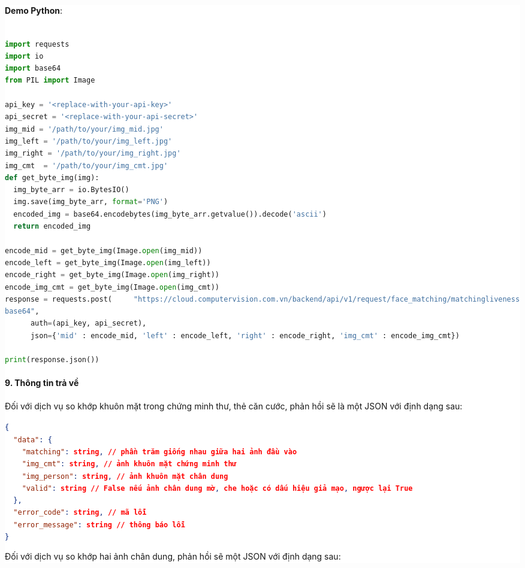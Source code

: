 **Demo Python**:

```python

import requests
import io
import base64
from PIL import Image

api_key = '<replace-with-your-api-key>'
api_secret = '<replace-with-your-api-secret>'
img_mid = '/path/to/your/img_mid.jpg'
img_left = '/path/to/your/img_left.jpg'
img_right = '/path/to/your/img_right.jpg'
img_cmt  = '/path/to/your/img_cmt.jpg'
def get_byte_img(img):
  img_byte_arr = io.BytesIO()
  img.save(img_byte_arr, format='PNG')
  encoded_img = base64.encodebytes(img_byte_arr.getvalue()).decode('ascii')
  return encoded_img

encode_mid = get_byte_img(Image.open(img_mid))
encode_left = get_byte_img(Image.open(img_left))
encode_right = get_byte_img(Image.open(img_right))
encode_img_cmt = get_byte_img(Image.open(img_cmt))
response = requests.post(     "https://cloud.computervision.com.vn/backend/api/v1/request/face_matching/matchinglivenessbase64",
      auth=(api_key, api_secret),
      json={'mid' : encode_mid, 'left' : encode_left, 'right' : encode_right, 'img_cmt' : encode_img_cmt})

print(response.json())

```

#### 9. Thông tin trả về

Đối với dịch vụ so khớp khuôn mặt trong chứng minh thư, thẻ căn cước, phản hồi sẽ là một JSON với định dạng sau:

```json
{
  "data": {
    "matching": string, // phần trăm giống nhau giữa hai ảnh đầu vào
    "img_cmt": string, // ảnh khuôn mặt chứng minh thư
    "img_person": string, // ảnh khuôn mặt chân dung
    "valid": string // False nếu ảnh chân dung mờ, che hoặc có dấu hiệu giả mạo, ngược lại True
  },
  "error_code": string, // mã lỗi
  "error_message": string // thông báo lỗi
}
```

Đối với dịch vụ so khớp hai ảnh chân dung, phản hồi sẽ một JSON với định dạng sau:
